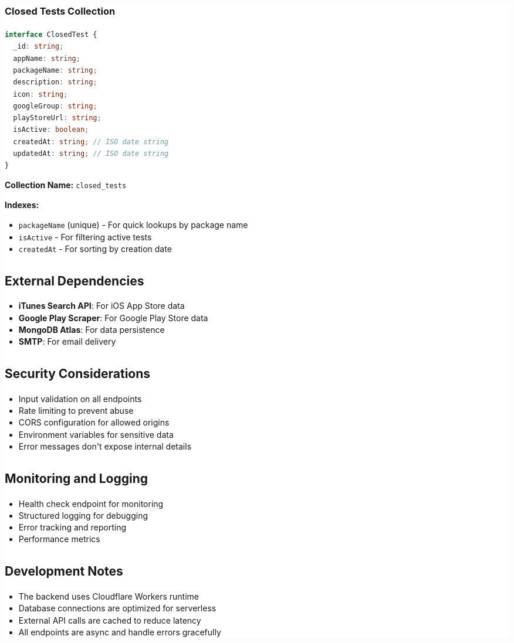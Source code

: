### Closed Tests Collection

```typescript
interface ClosedTest {
  _id: string;
  appName: string;
  packageName: string;
  description: string;
  icon: string;
  googleGroup: string;
  playStoreUrl: string;
  isActive: boolean;
  createdAt: string; // ISO date string
  updatedAt: string; // ISO date string
}
```

**Collection Name:** `closed_tests`

**Indexes:**
- `packageName` (unique) - For quick lookups by package name
- `isActive` - For filtering active tests
- `createdAt` - For sorting by creation date

## External Dependencies

- **iTunes Search API**: For iOS App Store data
- **Google Play Scraper**: For Google Play Store data
- **MongoDB Atlas**: For data persistence
- **SMTP**: For email delivery

## Security Considerations

- Input validation on all endpoints
- Rate limiting to prevent abuse
- CORS configuration for allowed origins
- Environment variables for sensitive data
- Error messages don't expose internal details

## Monitoring and Logging

- Health check endpoint for monitoring
- Structured logging for debugging
- Error tracking and reporting
- Performance metrics

## Development Notes

- The backend uses Cloudflare Workers runtime
- Database connections are optimized for serverless
- External API calls are cached to reduce latency
- All endpoints are async and handle errors gracefully
